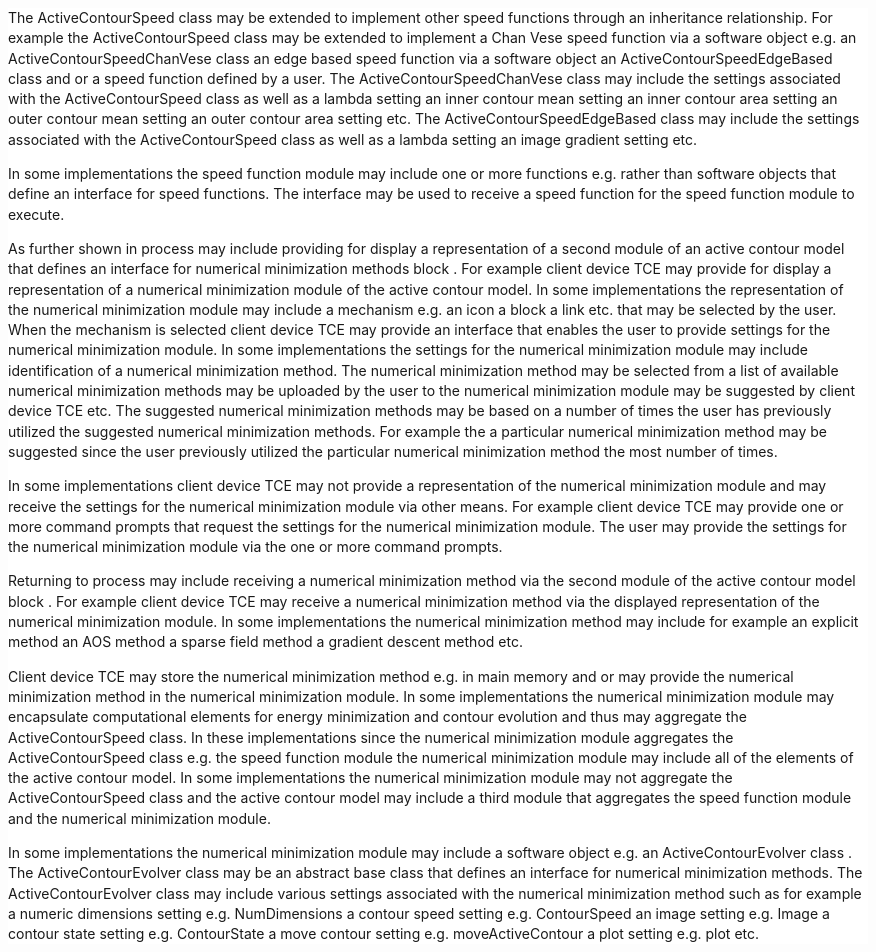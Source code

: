 The ActiveContourSpeed class may be extended to implement other speed functions through an inheritance relationship. For example the ActiveContourSpeed class may be extended to implement a Chan Vese speed function via a software object e.g. an ActiveContourSpeedChanVese class an edge based speed function via a software object an ActiveContourSpeedEdgeBased class and or a speed function defined by a user. The ActiveContourSpeedChanVese class may include the settings associated with the ActiveContourSpeed class as well as a lambda setting an inner contour mean setting an inner contour area setting an outer contour mean setting an outer contour area setting etc. The ActiveContourSpeedEdgeBased class may include the settings associated with the ActiveContourSpeed class as well as a lambda setting an image gradient setting etc.

In some implementations the speed function module may include one or more functions e.g. rather than software objects that define an interface for speed functions. The interface may be used to receive a speed function for the speed function module to execute.

As further shown in process may include providing for display a representation of a second module of an active contour model that defines an interface for numerical minimization methods block . For example client device TCE may provide for display a representation of a numerical minimization module of the active contour model. In some implementations the representation of the numerical minimization module may include a mechanism e.g. an icon a block a link etc. that may be selected by the user. When the mechanism is selected client device TCE may provide an interface that enables the user to provide settings for the numerical minimization module. In some implementations the settings for the numerical minimization module may include identification of a numerical minimization method. The numerical minimization method may be selected from a list of available numerical minimization methods may be uploaded by the user to the numerical minimization module may be suggested by client device TCE etc. The suggested numerical minimization methods may be based on a number of times the user has previously utilized the suggested numerical minimization methods. For example the a particular numerical minimization method may be suggested since the user previously utilized the particular numerical minimization method the most number of times.

In some implementations client device TCE may not provide a representation of the numerical minimization module and may receive the settings for the numerical minimization module via other means. For example client device TCE may provide one or more command prompts that request the settings for the numerical minimization module. The user may provide the settings for the numerical minimization module via the one or more command prompts.

Returning to process may include receiving a numerical minimization method via the second module of the active contour model block . For example client device TCE may receive a numerical minimization method via the displayed representation of the numerical minimization module. In some implementations the numerical minimization method may include for example an explicit method an AOS method a sparse field method a gradient descent method etc.

Client device TCE may store the numerical minimization method e.g. in main memory and or may provide the numerical minimization method in the numerical minimization module. In some implementations the numerical minimization module may encapsulate computational elements for energy minimization and contour evolution and thus may aggregate the ActiveContourSpeed class. In these implementations since the numerical minimization module aggregates the ActiveContourSpeed class e.g. the speed function module the numerical minimization module may include all of the elements of the active contour model. In some implementations the numerical minimization module may not aggregate the ActiveContourSpeed class and the active contour model may include a third module that aggregates the speed function module and the numerical minimization module.

In some implementations the numerical minimization module may include a software object e.g. an ActiveContourEvolver class . The ActiveContourEvolver class may be an abstract base class that defines an interface for numerical minimization methods. The ActiveContourEvolver class may include various settings associated with the numerical minimization method such as for example a numeric dimensions setting e.g. NumDimensions a contour speed setting e.g. ContourSpeed an image setting e.g. Image a contour state setting e.g. ContourState a move contour setting e.g. moveActiveContour a plot setting e.g. plot etc.
